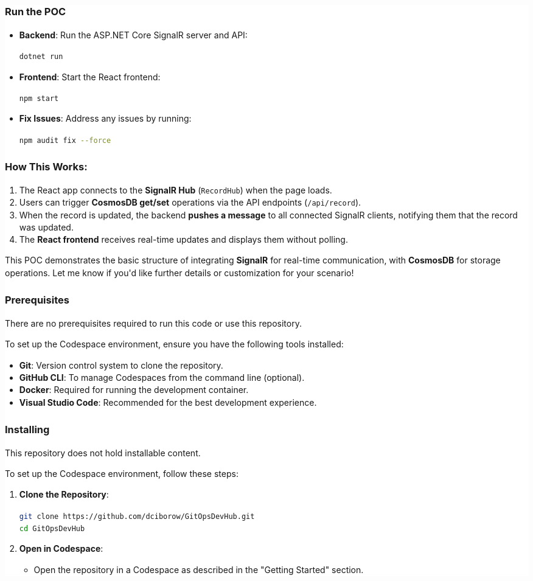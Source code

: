### Run the POC
- **Backend**: Run the ASP.NET Core SignalR server and API:
  ```bash
  dotnet run
  ```
- **Frontend**: Start the React frontend:
  ```bash
  npm start
  ```

- **Fix Issues**: Address any issues by running:
  ```bash
  npm audit fix --force
  ```

### How This Works:
1. The React app connects to the **SignalR Hub** (`RecordHub`) when the page loads.
2. Users can trigger **CosmosDB get/set** operations via the API endpoints (`/api/record`).
3. When the record is updated, the backend **pushes a message** to all connected SignalR clients, notifying them that the record was updated.
4. The **React frontend** receives real-time updates and displays them without polling.

This POC demonstrates the basic structure of integrating **SignalR** for real-time communication, with **CosmosDB** for storage operations. Let me know if you'd like further details or customization for your scenario!




### Prerequisites




There are no prerequisites required to run this code or use this repository.

To set up the Codespace environment, ensure you have the following tools installed:

- **Git**: Version control system to clone the repository.
- **GitHub CLI**: To manage Codespaces from the command line (optional).
- **Docker**: Required for running the development container.
- **Visual Studio Code**: Recommended for the best development experience.




### Installing


This repository does not hold installable content.

To set up the Codespace environment, follow these steps:

1. **Clone the Repository**:
   ```sh
   git clone https://github.com/dciborow/GitOpsDevHub.git
   cd GitOpsDevHub
   ```

2. **Open in Codespace**:
   - Open the repository in a Codespace as described in the "Getting Started" section.
